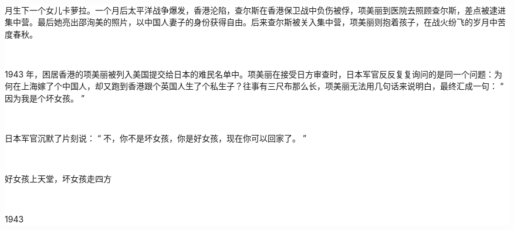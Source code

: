    月生下一个女儿卡萝拉。一个月后太平洋战争爆发，香港沦陷，查尔斯在香港保卫战中负伤被俘，项美丽到医院去照顾查尔斯，差点被逮进集中营。最后她亮出邵洵美的照片，以中国人妻子的身份获得自由。后来查尔斯被关入集中营，项美丽则抱着孩子，在战火纷飞的岁月中苦度春秋。
  </span>
 </p>
 <p class="p1">
  <span class="s1">
  </span>
  <br/>
 </p>
 <p class="p2">
  <span class="s2">
   1943
  </span>
  <span class="s1">
   年，困居香港的项美丽被列入美国提交给日本的难民名单中。项美丽在接受日方审查时，日本军官反反复复询问的是同一个问题：为何在上海嫁了个中国人，却又跑到香港跟个英国人生了个私生子？往事有三尺布那么长，项美丽无法用几句话来说明白，最终汇成一句：
  </span>
  <span class="s2">
   “
  </span>
  <span class="s1">
   因为我是个坏女孩。
  </span>
  <span class="s2">
   ”
  </span>
 </p>
 <p class="p1">
  <span class="s1">
  </span>
  <br/>
 </p>
 <p class="p2">
  <span class="s1">
   日本军官沉默了片刻说：
  </span>
  <span class="s2">
   “
  </span>
  <span class="s1">
   不，你不是坏女孩，你是好女孩，现在你可以回家了。
  </span>
  <span class="s2">
   ”
  </span>
 </p>
 <p class="p1">
  <span class="s1">
  </span>
  <br/>
 </p>
 <p class="p2">
  <span class="s1">
   好女孩上天堂，坏女孩走四方
  </span>
 </p>
 <p class="p1">
  <span class="s1">
  </span>
  <br/>
 </p>
 <p class="p2">
  <span class="s2">
   1943